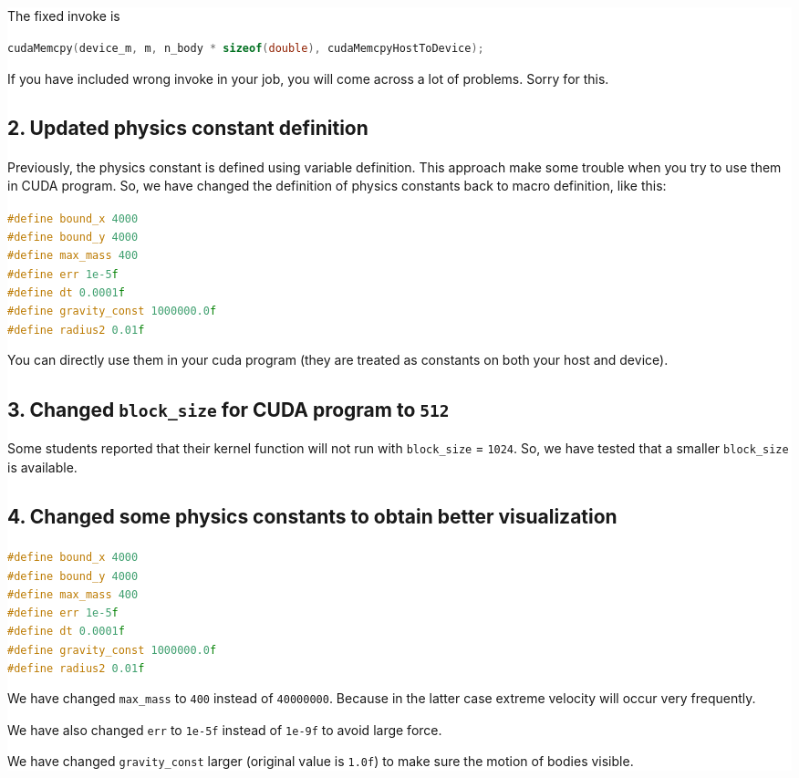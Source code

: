 The fixed invoke is

```c++
cudaMemcpy(device_m, m, n_body * sizeof(double), cudaMemcpyHostToDevice);
```

If you have included wrong invoke in your job, you will come across a lot of problems. Sorry for this.



## 2. Updated physics constant definition

Previously, the physics constant is defined using variable definition. This approach make some trouble when you try to use them in CUDA program. So, we have changed the definition of physics constants back to macro definition, like this:

```c++
#define bound_x 4000
#define bound_y 4000
#define max_mass 400
#define err 1e-5f
#define dt 0.0001f
#define gravity_const 1000000.0f
#define radius2 0.01f
```

You can directly use them in your cuda program (they are treated as constants on both your host and device).


## 3. Changed `block_size` for CUDA program to `512`

Some students reported that their kernel function will not run with `block_size` = `1024`. So, we have tested that a smaller `block_size` is available. 



## 4. Changed some physics constants to obtain better visualization

```c++
#define bound_x 4000
#define bound_y 4000
#define max_mass 400
#define err 1e-5f
#define dt 0.0001f
#define gravity_const 1000000.0f
#define radius2 0.01f
```

We have changed `max_mass` to `400` instead of `40000000`. Because in the latter case extreme velocity will occur very frequently.

We have also changed `err` to `1e-5f` instead of `1e-9f` to avoid large force.

We have changed `gravity_const` larger (original value is `1.0f`) to make sure the motion of bodies visible.
